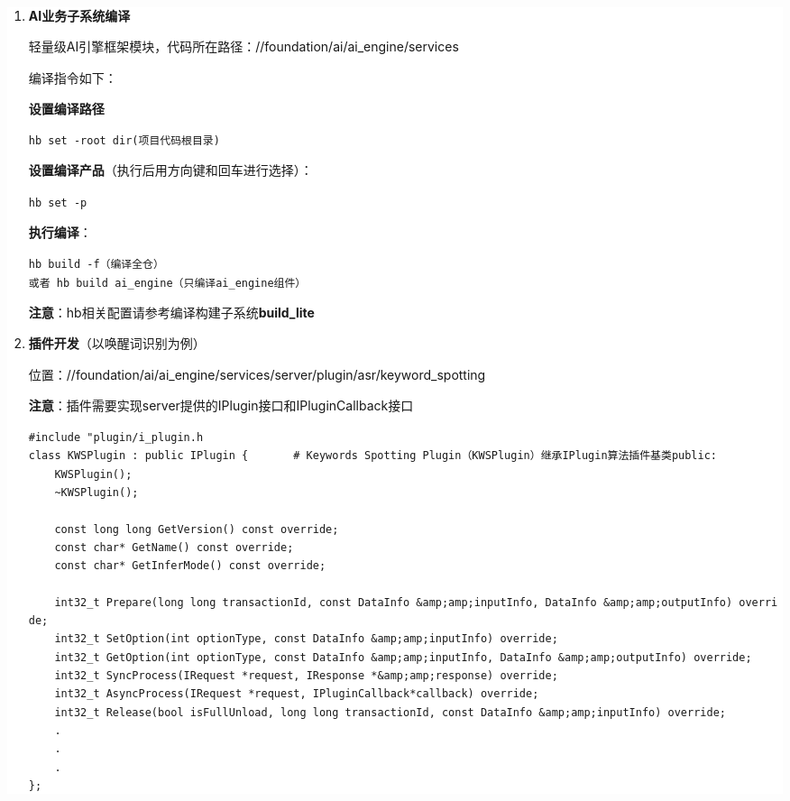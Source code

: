 1.  **AI业务子系统编译**

    轻量级AI引擎框架模块，代码所在路径：//foundation/ai/ai_engine/services

    编译指令如下：

    **设置编译路径**

    ```
    hb set -root dir(项目代码根目录)
    ```

    **设置编译产品**（执行后用方向键和回车进行选择）：

    ```
    hb set -p
    ```

    **执行编译**：

    ```
    hb build -f（编译全仓）
    或者 hb build ai_engine（只编译ai_engine组件）
    ```

    **注意**：hb相关配置请参考编译构建子系统**build\_lite**

2.  **插件开发**（以唤醒词识别为例）

    位置：//foundation/ai/ai_engine/services/server/plugin/asr/keyword\_spotting

    **注意**：插件需要实现server提供的IPlugin接口和IPluginCallback接口

    ```
    #include "plugin/i_plugin.h
    class KWSPlugin : public IPlugin {       # Keywords Spotting Plugin（KWSPlugin）继承IPlugin算法插件基类public:
        KWSPlugin();
        ~KWSPlugin();

        const long long GetVersion() const override;
        const char* GetName() const override;
        const char* GetInferMode() const override;

        int32_t Prepare(long long transactionId, const DataInfo &amp;amp;inputInfo, DataInfo &amp;amp;outputInfo) override;
        int32_t SetOption(int optionType, const DataInfo &amp;amp;inputInfo) override;
        int32_t GetOption(int optionType, const DataInfo &amp;amp;inputInfo, DataInfo &amp;amp;outputInfo) override;
        int32_t SyncProcess(IRequest *request, IResponse *&amp;amp;response) override;
        int32_t AsyncProcess(IRequest *request, IPluginCallback*callback) override;
        int32_t Release(bool isFullUnload, long long transactionId, const DataInfo &amp;amp;inputInfo) override;
        .
        .
        .
    };
    ```
